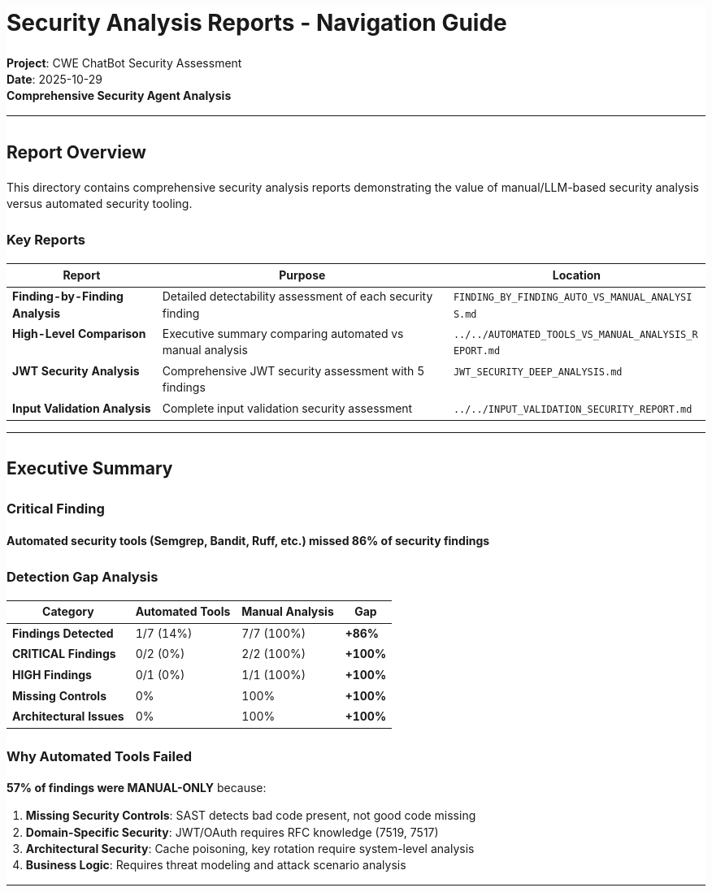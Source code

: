 # Security Analysis Reports - Navigation Guide

**Project**: CWE ChatBot Security Assessment  
**Date**: 2025-10-29  
**Comprehensive Security Agent Analysis**

---

## Report Overview

This directory contains comprehensive security analysis reports demonstrating the value of manual/LLM-based security analysis versus automated security tooling.

### Key Reports

| Report | Purpose | Location |
|--------|---------|----------|
| **Finding-by-Finding Analysis** | Detailed detectability assessment of each security finding | `FINDING_BY_FINDING_AUTO_VS_MANUAL_ANALYSIS.md` |
| **High-Level Comparison** | Executive summary comparing automated vs manual analysis | `../../AUTOMATED_TOOLS_VS_MANUAL_ANALYSIS_REPORT.md` |
| **JWT Security Analysis** | Comprehensive JWT security assessment with 5 findings | `JWT_SECURITY_DEEP_ANALYSIS.md` |
| **Input Validation Analysis** | Complete input validation security assessment | `../../INPUT_VALIDATION_SECURITY_REPORT.md` |

---

## Executive Summary

### Critical Finding

**Automated security tools (Semgrep, Bandit, Ruff, etc.) missed 86% of security findings**

### Detection Gap Analysis

| Category | Automated Tools | Manual Analysis | Gap |
|----------|----------------|-----------------|-----|
| **Findings Detected** | 1/7 (14%) | 7/7 (100%) | **+86%** |
| **CRITICAL Findings** | 0/2 (0%) | 2/2 (100%) | **+100%** |
| **HIGH Findings** | 0/1 (0%) | 1/1 (100%) | **+100%** |
| **Missing Controls** | 0% | 100% | **+100%** |
| **Architectural Issues** | 0% | 100% | **+100%** |

### Why Automated Tools Failed

**57% of findings were MANUAL-ONLY** because:
1. **Missing Security Controls**: SAST detects bad code present, not good code missing
2. **Domain-Specific Security**: JWT/OAuth requires RFC knowledge (7519, 7517)
3. **Architectural Security**: Cache poisoning, key rotation require system-level analysis
4. **Business Logic**: Requires threat modeling and attack scenario analysis

---